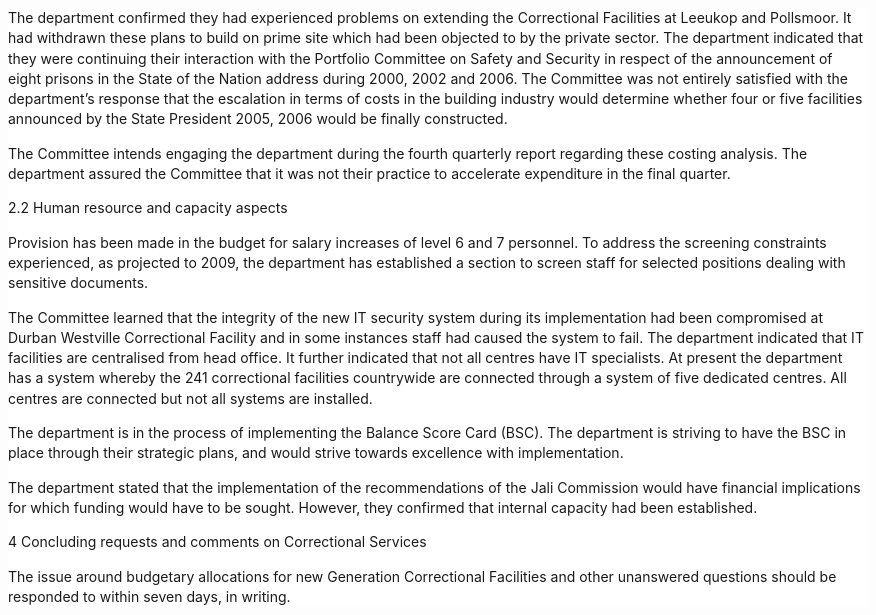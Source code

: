 The department confirmed they had experienced problems on extending the
Correctional Facilities at Leeukop and Pollsmoor. It had withdrawn these
plans to build on prime site which had been objected to by the private
sector. The department indicated that they were continuing their
interaction with the Portfolio Committee on Safety and Security in respect
of the announcement of eight prisons in the State of the Nation address
during 2000, 2002 and 2006. The Committee was not entirely satisfied with
the department’s response that the escalation in terms of costs in the
building industry would determine whether four or five facilities announced
by the State President 2005, 2006 would be finally constructed.



The Committee intends engaging the department during the fourth quarterly
report regarding these costing analysis. The department assured the
Committee that it was not their practice to accelerate expenditure in the
final quarter.


2.2   Human resource and capacity aspects


Provision has been made in the budget for salary increases of level 6 and 7
personnel. To address the screening constraints experienced, as projected
to 2009, the department has established a section to screen staff for
selected positions dealing with sensitive documents.



The Committee learned that the integrity of the new IT security system
during its implementation had been compromised at Durban Westville
Correctional Facility and in some instances staff had caused the system to
fail. The department indicated that IT facilities are centralised from head
office. It further indicated that not all centres have IT specialists. At
present the department has a system whereby the 241 correctional facilities
countrywide are connected through a system of five dedicated centres. All
centres are connected but not all systems are installed.



The department is in the process of implementing the Balance Score Card
(BSC). The department is striving to have the BSC in place through their
strategic plans, and would strive towards excellence with implementation.



The department stated that the implementation of the recommendations of the
Jali Commission would have financial implications for which funding would
have to be sought. However, they confirmed that internal capacity had been
established.





4 Concluding requests and comments on Correctional Services


The issue around budgetary allocations for new Generation Correctional
Facilities and other unanswered questions should be responded to within
seven days, in writing.
